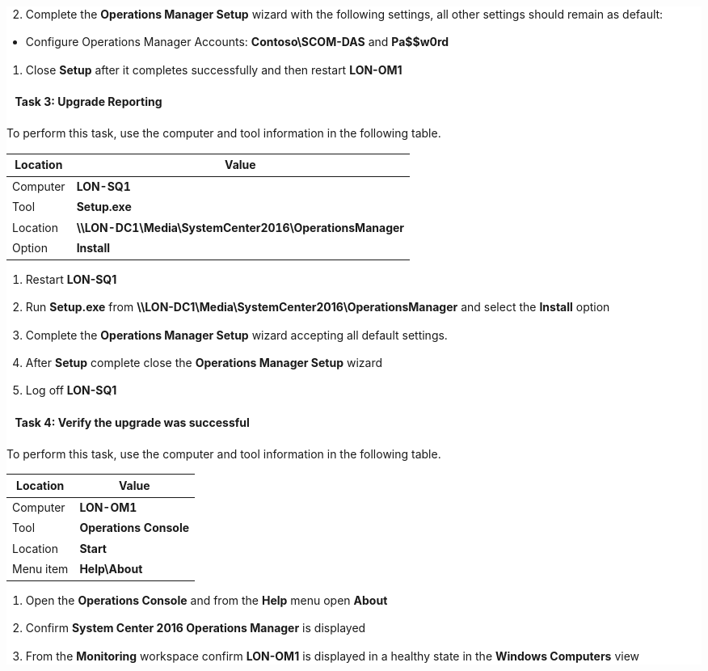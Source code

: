 2.  Complete the **Operations Manager Setup** wizard with the following
    settings, all other settings should remain as default:

-   Configure Operations Manager Accounts: **Contoso\\SCOM-DAS** and
    **Pa\$\$w0rd**

1.  Close **Setup** after it completes successfully and then restart **LON-OM1**

####   Task 3: Upgrade Reporting

To perform this task, use the computer and tool information in the following
table.

| Location | Value                                                       |
|----------|-------------------------------------------------------------|
| Computer | **LON-SQ1**                                                 |
| Tool     | **Setup.exe**                                               |
| Location | **\\\\LON-DC1\\Media\\SystemCenter2016\\OperationsManager** |
| Option   | **Install**                                                 |

1.  Restart **LON-SQ1**

2.  Run **Setup.exe** from
    **\\\\LON-DC1\\Media\\SystemCenter2016\\OperationsManager** and select the
    **Install** option

3.  Complete the **Operations Manager Setup** wizard accepting all default
    settings.

4.  After **Setup** complete close the **Operations Manager Setup** wizard

5.  Log off **LON-SQ1**

####   Task 4: Verify the upgrade was successful

To perform this task, use the computer and tool information in the following
table.

| Location  | Value                  |
|-----------|------------------------|
| Computer  | **LON-OM1**            |
| Tool      | **Operations Console** |
| Location  | **Start**              |
| Menu item | **Help\\About**        |

1.  Open the **Operations Console** and from the **Help** menu open **About**

2.  Confirm **System Center 2016 Operations Manager** is displayed

3.  From the **Monitoring** workspace confirm **LON-OM1** is displayed in a
    healthy state in the **Windows Computers** view
